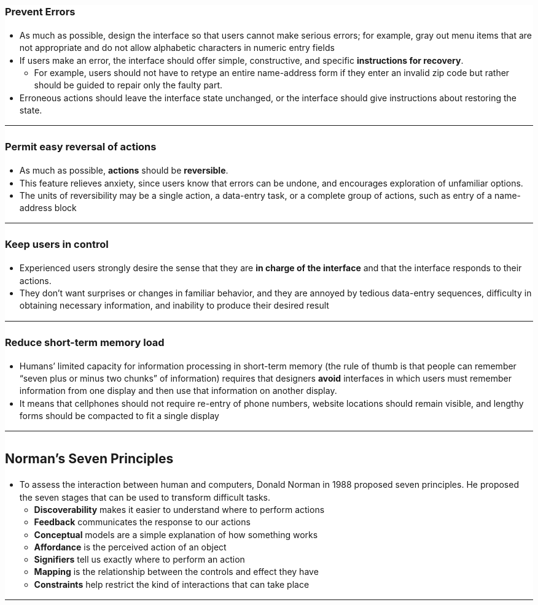 
### Prevent Errors

- As much as possible, design the interface so that users cannot make serious errors; for example, gray out menu items that are not appropriate and do not allow alphabetic characters in numeric entry fields
- If users make an error, the interface should offer simple, constructive, and specific **instructions for recovery**.
  - For example, users should not have to retype an entire name-address form if they enter an invalid zip code but rather should be guided to repair only the faulty part.
- Erroneous actions should leave the interface state unchanged, or the interface should give instructions about restoring the state.

---

### Permit easy reversal of actions

- As much as possible, **actions** should be **reversible**.
- This feature relieves anxiety, since users know that errors can be undone, and encourages exploration of unfamiliar options.
- The units of reversibility may be a single action, a data-entry task, or a complete group of actions, such as entry of a name-address block

---

### Keep users in control

- Experienced users strongly desire the sense that they are **in charge of the interface** and that the interface responds to their actions.
- They don’t want surprises or changes in familiar behavior, and they are annoyed by tedious data-entry sequences, difficulty in obtaining necessary information, and inability to produce their desired result

---

### Reduce short-term memory load

- Humans’ limited capacity for information processing in short-term memory (the rule of thumb is that people can remember “seven plus or minus two chunks” of information) requires that designers **avoid** interfaces in which users must remember information from one display and then use that information on another display.
- It means that cellphones should not require re-entry of phone numbers, website locations should remain visible, and lengthy forms should be compacted to fit a single display

---

## Norman’s Seven Principles

- To assess the interaction between human and computers, Donald Norman in 1988 proposed seven principles. He proposed the seven stages that can be used to transform difficult tasks.
  - **Discoverability** makes it easier to understand where to perform actions
  - **Feedback** communicates the response to our actions
  - **Conceptual** models are a simple explanation of how something works
  - **Affordance** is the perceived action of an object
  - **Signifiers** tell us exactly where to perform an action
  - **Mapping** is the relationship between the controls and effect they have
  - **Constraints** help restrict the kind of interactions that can take place

---